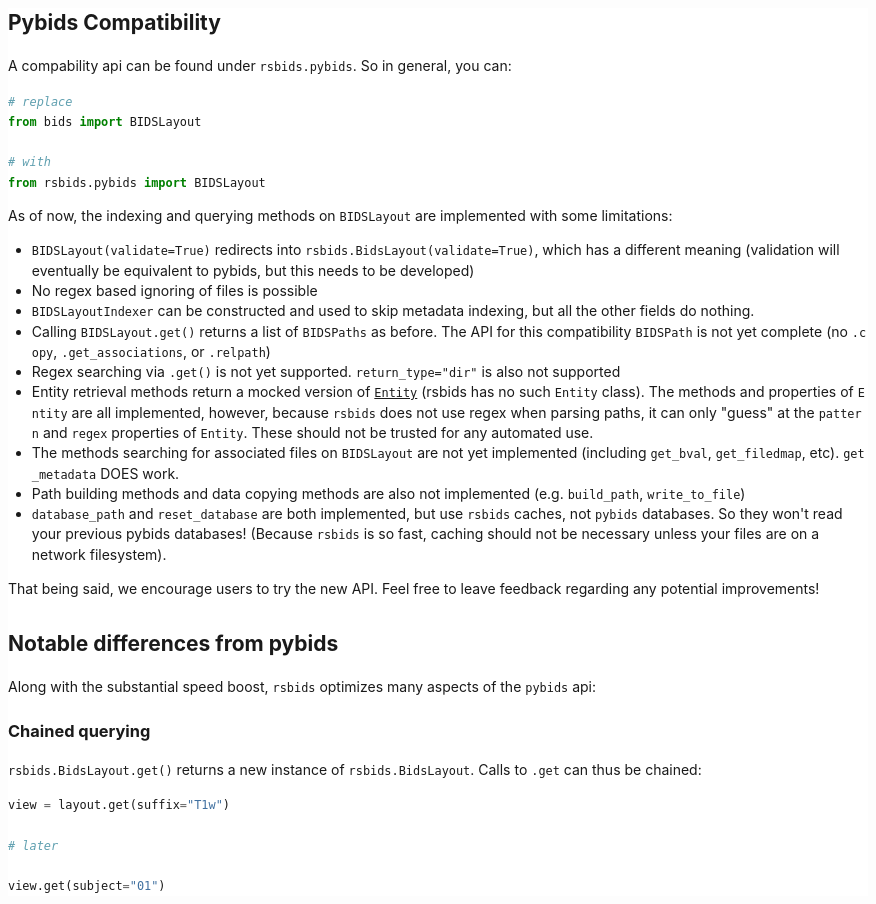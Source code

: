 
## Pybids Compatibility

A compability api can be found under `rsbids.pybids`. So in general, you can:

```py
# replace
from bids import BIDSLayout

# with
from rsbids.pybids import BIDSLayout
```

As of now, the indexing and querying methods on `BIDSLayout` are implemented with some limitations:

- `BIDSLayout(validate=True)` redirects into `rsbids.BidsLayout(validate=True)`, which has a different meaning (validation will eventually be equivalent to pybids, but this needs to be developed)
- No regex based ignoring of files is possible
- `BIDSLayoutIndexer` can be constructed and used to skip metadata indexing, but all the other fields do nothing.
- Calling `BIDSLayout.get()` returns a list of `BIDSPaths` as before. The API for this compatibility `BIDSPath` is not yet complete (no `.copy`, `.get_associations`, or `.relpath`)
- Regex searching via `.get()` is not yet supported. `return_type="dir"` is also not supported
- Entity retrieval methods return a mocked version of [`Entity`](https://bids-standard.github.io/pybids/generated/bids.layout.Entity.html#bids.layout.Entity) (rsbids has no such `Entity` class). The methods and properties of `Entity` are all implemented, however, because `rsbids` does not use regex when parsing paths, it can only "guess" at the `pattern` and `regex` properties of `Entity`. These should not be trusted for any automated use.
- The methods searching for associated files on `BIDSLayout` are not yet implemented (including `get_bval`, `get_filedmap`, etc). `get_metadata` DOES work.
- Path building methods and data copying methods are also not implemented (e.g. `build_path`, `write_to_file`)
- `database_path` and `reset_database` are both implemented, but use `rsbids` caches, not `pybids` databases. So they won't read your previous pybids databases! (Because `rsbids` is so fast, caching should not be necessary unless your files are on a network filesystem).

That being said, we encourage users to try the new API. Feel free to leave feedback regarding any potential improvements!

## Notable differences from pybids

Along with the substantial speed boost, `rsbids` optimizes many aspects of the `pybids` api:

### Chained querying

`rsbids.BidsLayout.get()` returns a new instance of `rsbids.BidsLayout`. Calls to `.get` can thus be chained:

```python
view = layout.get(suffix="T1w")

# later

view.get(subject="01")
```
